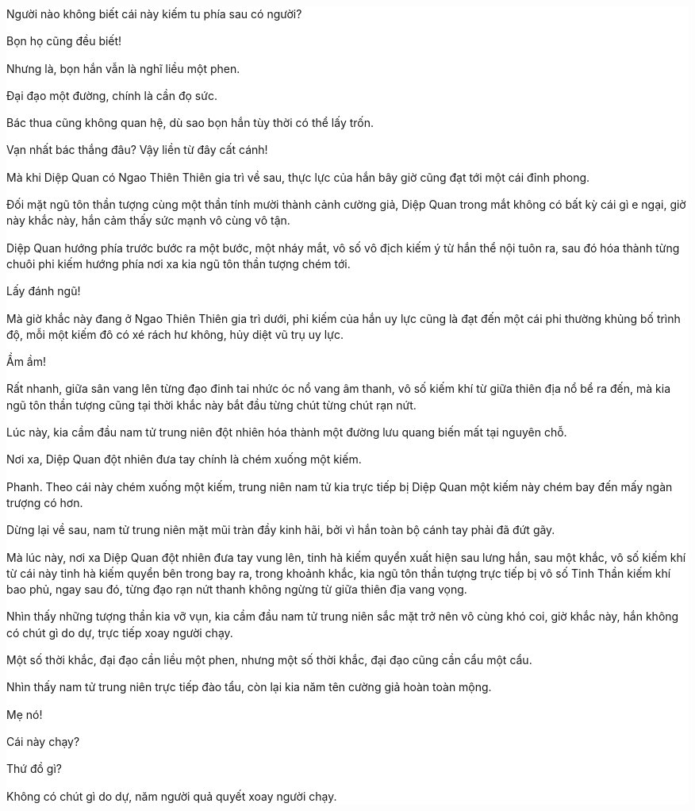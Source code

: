 Người nào không biết cái này kiếm tu phía sau có người?

Bọn họ cũng đều biết!

Nhưng là, bọn hắn vẫn là nghĩ liều một phen.

Đại đạo một đường, chính là cần đọ sức.

Bác thua cũng không quan hệ, dù sao bọn hắn tùy thời có thể lấy trốn.

Vạn nhất bác thắng đâu? Vậy liền từ đây cất cánh!

Mà khi Diệp Quan có Ngao Thiên Thiên gia trì về sau, thực lực của hắn bây giờ cũng đạt tới một cái đỉnh phong.

Đối mặt ngũ tôn thần tượng cùng một thần tính mười thành cảnh cường giả, Diệp Quan trong mắt không có bất kỳ cái gì e ngại, giờ này khắc này, hắn cảm thấy sức mạnh vô cùng vô tận.

Diệp Quan hướng phía trước bước ra một bước, một nháy mắt, vô số vô địch kiếm ý từ hắn thể nội tuôn ra, sau đó hóa thành từng chuôi phi kiếm hướng phía nơi xa kia ngũ tôn thần tượng chém tới.

Lấy đánh ngũ!

Mà giờ khắc này đang ở Ngao Thiên Thiên gia trì dưới, phi kiếm của hắn uy lực cũng là đạt đến một cái phi thường khủng bố trình độ, mỗi một kiếm đô có xé rách hư không, hủy diệt vũ trụ uy lực.

Ầm ầm!

Rất nhanh, giữa sân vang lên từng đạo đinh tai nhức óc nổ vang âm thanh, vô số kiếm khí từ giữa thiên địa nổ bể ra đến, mà kia ngũ tôn thần tượng cũng tại thời khắc này bắt đầu từng chút từng chút rạn nứt.

Lúc này, kia cầm đầu nam tử trung niên đột nhiên hóa thành một đường lưu quang biến mất tại nguyên chỗ.

Nơi xa, Diệp Quan đột nhiên đưa tay chính là chém xuống một kiếm.

Phanh. Theo cái này chém xuống một kiếm, trung niên nam tử kia trực tiếp bị Diệp Quan một kiếm này chém bay đến mấy ngàn trượng có hơn.

Dừng lại về sau, nam tử trung niên mặt mũi tràn đầy kinh hãi, bởi vì hắn toàn bộ cánh tay phải đã đứt gãy.

Mà lúc này, nơi xa Diệp Quan đột nhiên đưa tay vung lên, tinh hà kiếm quyển xuất hiện sau lưng hắn, sau một khắc, vô số kiếm khí từ cái này tinh hà kiếm quyển bên trong bay ra, trong khoảnh khắc, kia ngũ tôn thần tượng trực tiếp bị vô số Tinh Thần kiếm khí bao phủ, ngay sau đó, từng đạo rạn nứt thanh không ngừng từ giữa thiên địa vang vọng.

Nhìn thấy những tượng thần kia vỡ vụn, kia cầm đầu nam tử trung niên sắc mặt trở nên vô cùng khó coi, giờ khắc này, hắn không có chút gì do dự, trực tiếp xoay người chạy.

Một số thời khắc, đại đạo cần liều một phen, nhưng một số thời khắc, đại đạo cũng cần cẩu một cẩu.

Nhìn thấy nam tử trung niên trực tiếp đào tẩu, còn lại kia năm tên cường giả hoàn toàn mộng.

Mẹ nó!

Cái này chạy?

Thứ đồ gì?

Không có chút gì do dự, năm người quả quyết xoay người chạy.
